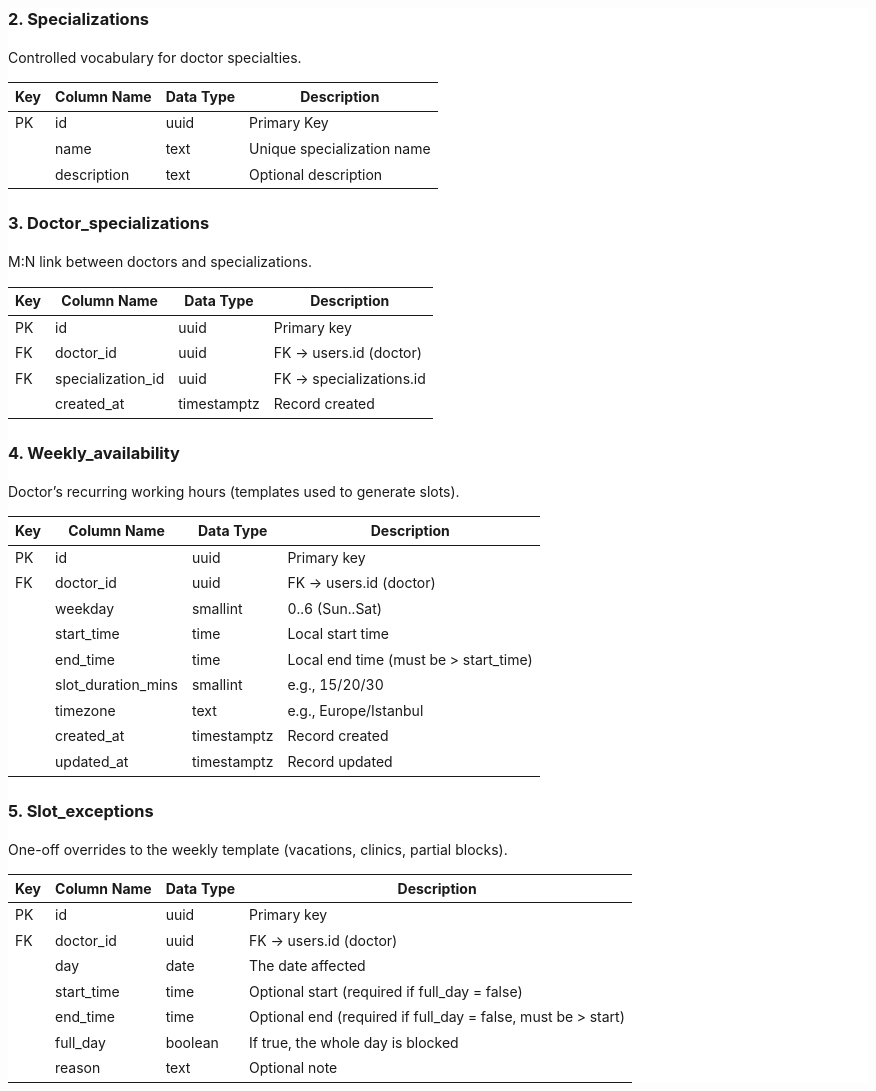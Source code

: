 ### 2. Specializations

Controlled vocabulary for doctor specialties.

| Key | Column Name | Data Type | Description                |
| --- | ----------- | --------- | -------------------------- |
| PK  | id          | uuid      | Primary Key                |
|     | name        | text      | Unique specialization name |
|     | description | text      | Optional description       |

### 3. Doctor_specializations

M:N link between doctors and specializations.

| Key | Column Name       | Data Type   | Description             |
| --- | ----------------- | ----------- | ----------------------- |
| PK  | id                | uuid        | Primary key             |
| FK  | doctor_id         | uuid        | FK → users.id (doctor)  |
| FK  | specialization_id | uuid        | FK → specializations.id |
|     | created_at        | timestamptz | Record created          |

### 4. Weekly_availability

Doctor’s recurring working hours (templates used to generate slots).

| Key | Column Name        | Data Type   | Description                           |
| --- | ------------------ | ----------- | ------------------------------------- |
| PK  | id                 | uuid        | Primary key                           |
| FK  | doctor_id          | uuid        | FK → users.id (doctor)                |
|     | weekday            | smallint    | 0..6 (Sun..Sat)                       |
|     | start_time         | time        | Local start time                      |
|     | end_time           | time        | Local end time (must be > start_time) |
|     | slot_duration_mins | smallint    | e.g., 15/20/30                        |
|     | timezone           | text        | e.g., Europe/Istanbul                 |
|     | created_at         | timestamptz | Record created                        |
|     | updated_at         | timestamptz | Record updated                        |

### 5. Slot_exceptions

One-off overrides to the weekly template (vacations, clinics, partial blocks).

| Key | Column Name | Data Type | Description                                                  |
| --- | ----------- | --------- | ------------------------------------------------------------ |
| PK  | id          | uuid      | Primary key                                                  |
| FK  | doctor_id   | uuid      | FK → users.id (doctor)                                       |
|     | day         | date      | The date affected                                            |
|     | start_time  | time      | Optional start (required if full_day = false)                |
|     | end_time    | time      | Optional end (required if full_day = false, must be > start) |
|     | full_day    | boolean   | If true, the whole day is blocked                            |
|     | reason      | text      | Optional note                                                |